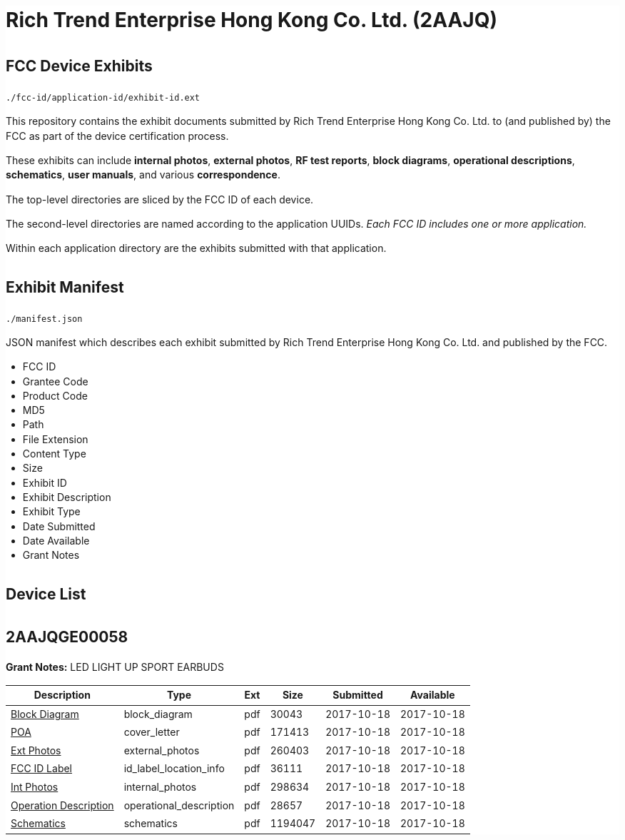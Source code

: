 # Rich Trend Enterprise Hong Kong Co. Ltd. (2AAJQ)
## FCC Device Exhibits

```
./fcc-id/application-id/exhibit-id.ext
```

This repository contains the exhibit documents submitted by Rich Trend Enterprise Hong Kong Co. Ltd. to (and published by) the FCC as part of the device certification process.

These exhibits can include **internal photos**, **external photos**, **RF test reports**, **block diagrams**, **operational descriptions**, **schematics**, **user manuals**, and various **correspondence**.

The top-level directories are sliced by the FCC ID of each device.

The second-level directories are named according to the application UUIDs. *Each FCC ID includes one or more application.*

Within each application directory are the exhibits submitted with that application. 

## Exhibit Manifest

```
./manifest.json
```

JSON manifest which describes each exhibit submitted by Rich Trend Enterprise Hong Kong Co. Ltd. and published by the FCC.

- FCC ID
- Grantee Code
- Product Code
- MD5
- Path
- File Extension
- Content Type
- Size
- Exhibit ID
- Exhibit Description
- Exhibit Type
- Date Submitted
- Date Available
- Grant Notes

## Device List
## 2AAJQGE00058
**Grant Notes:** LED LIGHT UP SPORT EARBUDS

| Description | Type | Ext | Size | Submitted | Available |
| ----------- | ---- | --- | ---- | --------- | --------- |
| [Block Diagram](2AAJQGE00058/d4f50e5612d8b3366a8a59964d3f81fb/3609829.pdf) | block_diagram | pdf | 30043 | 2017-10-18 | 2017-10-18 |
| [POA](2AAJQGE00058/d4f50e5612d8b3366a8a59964d3f81fb/3609828.pdf) | cover_letter | pdf | 171413 | 2017-10-18 | 2017-10-18 |
| [Ext Photos](2AAJQGE00058/d4f50e5612d8b3366a8a59964d3f81fb/3609830.pdf) | external_photos | pdf | 260403 | 2017-10-18 | 2017-10-18 |
| [FCC ID Label](2AAJQGE00058/d4f50e5612d8b3366a8a59964d3f81fb/3609831.pdf) | id_label_location_info | pdf | 36111 | 2017-10-18 | 2017-10-18 |
| [Int Photos](2AAJQGE00058/d4f50e5612d8b3366a8a59964d3f81fb/3609832.pdf) | internal_photos | pdf | 298634 | 2017-10-18 | 2017-10-18 |
| [Operation Description](2AAJQGE00058/d4f50e5612d8b3366a8a59964d3f81fb/3609833.pdf) | operational_description | pdf | 28657 | 2017-10-18 | 2017-10-18 |
| [Schematics](2AAJQGE00058/d4f50e5612d8b3366a8a59964d3f81fb/3609834.pdf) | schematics | pdf | 1194047 | 2017-10-18 | 2017-10-18 |